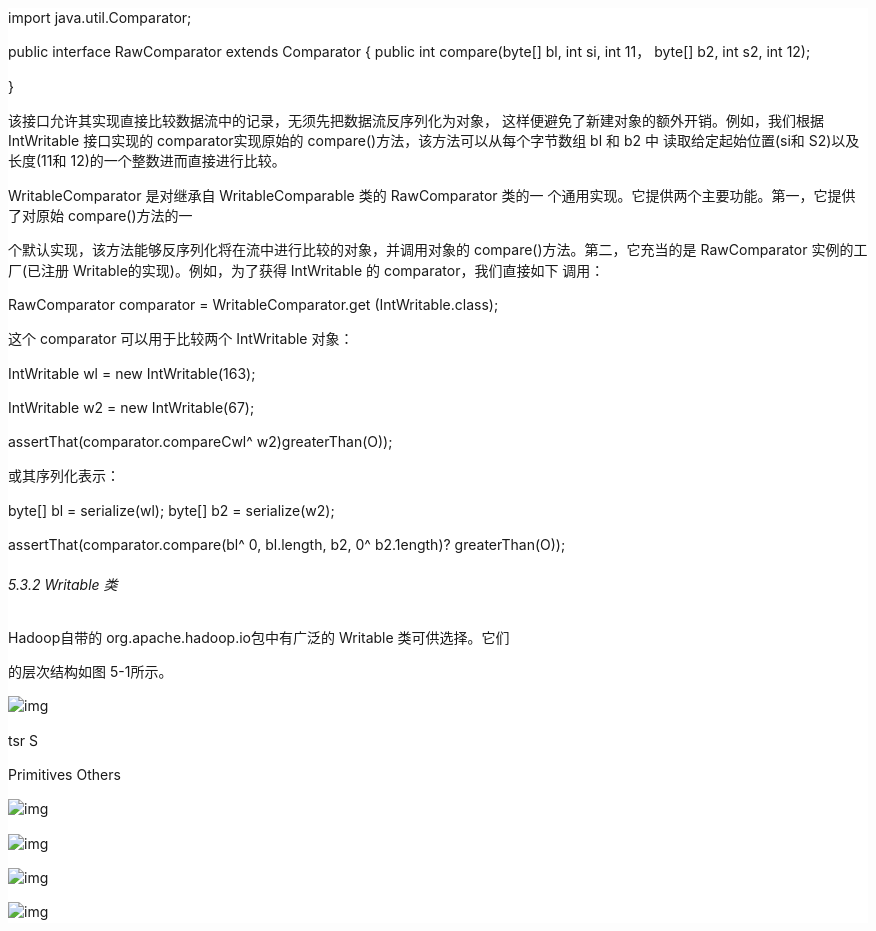 import java.util.Comparator;

public interface RawComparator<T> extends Comparator<T> { public int compare(byte[] bl, int si, int 11， byte[] b2, int s2, int 12);

}

该接口允许其实现直接比较数据流中的记录，无须先把数据流反序列化为对象， 这样便避免了新建对象的额外开销。例如，我们根据 IntWritable 接口实现的 comparator实现原始的 compare()方法，该方法可以从每个字节数组 bl 和 b2 中 读取给定起始位置(si和 S2)以及长度(11和 12)的一个整数进而直接进行比较。

WritableComparator 是对继承自 WritableComparable 类的 RawComparator 类的一 个通用实现。它提供两个主要功能。第一，它提供了对原始 compare()方法的一

个默认实现，该方法能够反序列化将在流中进行比较的对象，并调用对象的 compare()方法。第二，它充当的是 RawComparator 实例的工厂(已注册 Writable的实现)。例如，为了获得 IntWritable 的 comparator，我们直接如下 调用：

RawComparator<IntWritable> comparator = WritableComparator.get (IntWritable.class);

这个 comparator 可以用于比较两个 IntWritable 对象：

IntWritable wl = new IntWritable(163);

IntWritable w2 = new IntWritable(67);

assertThat(comparator.compareCwl^ w2)greaterThan(O));

或其序列化表示：

byte[] bl = serialize(wl); byte[] b2 = serialize(w2);

assertThat(comparator.compare(bl^ 0, bl.length, b2, 0^ b2.1ength)? greaterThan(O));

###### 5.3.2 Writable 类

Hadoop自带的 org.apache.hadoop.io包中有广泛的 Writable 类可供选择。它们

的层次结构如图 5-1所示。

![img](Hadoop43010757_2cdb48_2d8748-68.jpg)



tsr S



Primitives    Others



![img](Hadoop43010757_2cdb48_2d8748-71.jpg)



![img](Hadoop43010757_2cdb48_2d8748-72.jpg)



![img](Hadoop43010757_2cdb48_2d8748-73.jpg)



![img](Hadoop43010757_2cdb48_2d8748-74.jpg)
